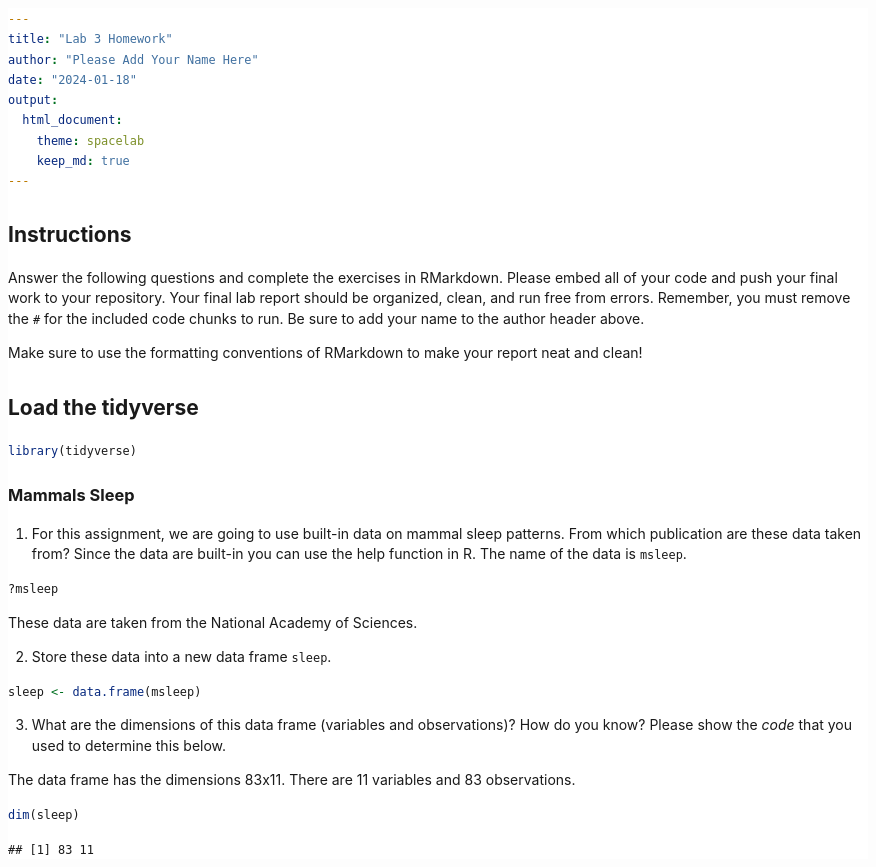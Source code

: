 ```yaml
---
title: "Lab 3 Homework"
author: "Please Add Your Name Here"
date: "2024-01-18"
output:
  html_document: 
    theme: spacelab
    keep_md: true
---
```


## Instructions
Answer the following questions and complete the exercises in RMarkdown. Please embed all of your code and push your final work to your repository. Your final lab report should be organized, clean, and run free from errors. Remember, you must remove the `#` for the included code chunks to run. Be sure to add your name to the author header above.  

Make sure to use the formatting conventions of RMarkdown to make your report neat and clean!  

## Load the tidyverse

```r
library(tidyverse)
```

### Mammals Sleep  
1. For this assignment, we are going to use built-in data on mammal sleep patterns. From which publication are these data taken from? Since the data are built-in you can use the help function in R. The name of the data is `msleep`.  

```r
?msleep
```
These data are taken from the National Academy of Sciences.

2. Store these data into a new data frame `sleep`.  

```r
sleep <- data.frame(msleep)
```

3. What are the dimensions of this data frame (variables and observations)? How do you know? Please show the *code* that you used to determine this below.

The data frame has the dimensions 83x11. There are 11 variables and 83 observations. 


```r
dim(sleep)
```

```
## [1] 83 11
```
